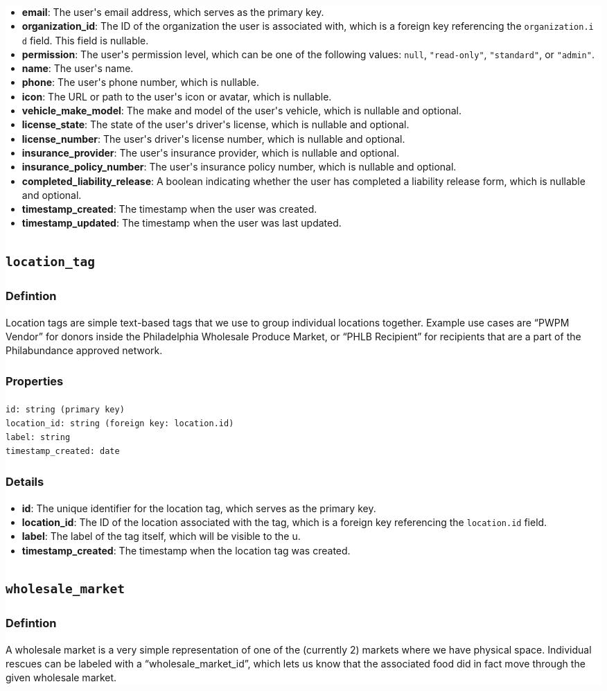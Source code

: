 - **email**: The user's email address, which serves as the primary key.
- **organization_id**: The ID of the organization the user is associated with, which is a foreign key referencing the `organization.id` field. This field is nullable.
- **permission**: The user's permission level, which can be one of the following values: `null`, `"read-only"`, `"standard"`, or `"admin"`.
- **name**: The user's name.
- **phone**: The user's phone number, which is nullable.
- **icon**: The URL or path to the user's icon or avatar, which is nullable.
- **vehicle_make_model**: The make and model of the user's vehicle, which is nullable and optional.
- **license_state**: The state of the user's driver's license, which is nullable and optional.
- **license_number**: The user's driver's license number, which is nullable and optional.
- **insurance_provider**: The user's insurance provider, which is nullable and optional.
- **insurance_policy_number**: The user's insurance policy number, which is nullable and optional.
- **completed_liability_release**: A boolean indicating whether the user has completed a liability release form, which is nullable and optional.
- **timestamp_created**: The timestamp when the user was created.
- **timestamp_updated**: The timestamp when the user was last updated.

## `location_tag`

### Defintion

Location tags are simple text-based tags that we use to group individual locations together. Example use cases are “PWPM Vendor” for donors inside the Philadelphia Wholesale Produce Market, or “PHLB Recipient” for recipients that are a part of the Philabundance approved network.

### Properties

```
id: string (primary key)
location_id: string (foreign key: location.id)
label: string
timestamp_created: date
```

### Details

- **id**: The unique identifier for the location tag, which serves as the primary key.
- **location_id**: The ID of the location associated with the tag, which is a foreign key referencing the `location.id` field.
- **label**: The label of the tag itself, which will be visible to the u.
- **timestamp_created**: The timestamp when the location tag was created.

## `wholesale_market`

### Defintion

A wholesale market is a very simple representation of one of the (currently 2) markets where we have physical space. Individual rescues can be labeled with a “wholesale_market_id”, which lets us know that the associated food did in fact move through the given wholesale market. 
